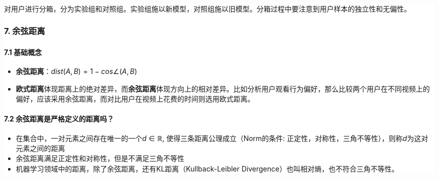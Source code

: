 对用户进行分箱，分为实验组和对照组。实验组施以新模型，对照组施以旧模型。分箱过程中要注意到用户样本的独立性和无偏性。

### 7. 余弦距离

#### 7.1 基础概念

* **余弦距离**：$dist(A,B)=1-cos\angle(A,B)$

* **欧式距离**体现距离上的绝对差异，而**余弦距离**体现方向上的相对差异。比如分析用户观看行为偏好，那么比较两个用户在不同视频上的偏好，应该采用余弦距离，而对比用户在视频上花费的时间则选用欧式距离。

#### 7.2 余弦距离是严格定义的距离吗？

* 在集合中，一对元素之间存在唯一的一个$d\in\mathbb R$, 使得三条距离公理成立（Norm的条件: 正定性，对称性，三角不等性），则称$d$为这对元素之间的距离
* 余弦距离满足正定性和对称性，但是不满足三角不等性
* 机器学习领域中的距离，除了余弦距离，还有KL距离（Kullback-Leibler Divergence）也叫相对熵，也不符合三角不等性。










